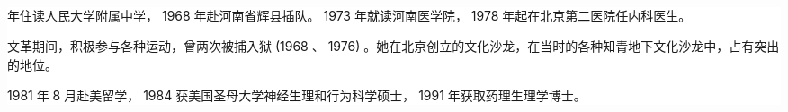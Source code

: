   <span class="s1">
   年住读人民大学附属中学，
  </span>
  <span class="s2">
   1968
  </span>
  <span class="s1">
   年赴河南省辉县插队。
  </span>
  <span class="s2">
   1973
  </span>
  <span class="s1">
   年就读河南医学院，
  </span>
  <span class="s2">
   1978
  </span>
  <span class="s1">
   年起在北京第二医院任内科医生。
  </span>
 </p>
 <p class="p2">
  <span class="s1">
   文革期间，积极参与各种运动，曾两次被捕入狱
  </span>
  <span class="s2">
   (1968
  </span>
  <span class="s1">
   、
  </span>
  <span class="s2">
   1976)
  </span>
  <span class="s1">
   。她在北京创立的文化沙龙，在当时的各种知青地下文化沙龙中，占有突出的地位。
  </span>
 </p>
 <p class="p2">
  <span class="s2">
   1981
  </span>
  <span class="s1">
   年
  </span>
  <span class="s2">
   8
  </span>
  <span class="s1">
   月赴美留学，
  </span>
  <span class="s2">
   1984
  </span>
  <span class="s1">
   获美国圣母大学神经生理和行为科学硕士，
  </span>
  <span class="s2">
   1991
  </span>
  <span class="s1">
   年获取药理生理学博士。
  </span>